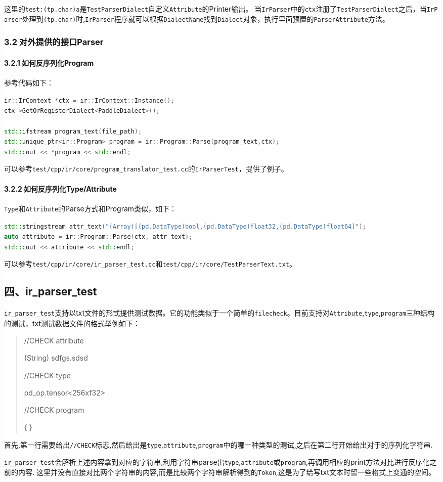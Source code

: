 这里的`test:(tp.char)a`是`TestParserDialect`自定义`Attribute`的Printer输出。
当`IrParser`中的`ctx`注册了`TestParserDialect`之后，当`IrParser`处理到`(tp.char)`时,`IrParser`程序就可以根据`DialectName`找到`Dialect`对象，执行里面预置的`ParserAttribute`方法。

### 3.2 对外提供的接口Parser
#### 3.2.1 如何反序列化Program
参考代码如下：
```cpp
ir::IrContext *ctx = ir::IrContext::Instance();
ctx->GetOrRegisterDialect<PaddleDialect>();

std::ifstream program_text(file_path);
std::unique_ptr<ir::Program> program = ir::Program::Parse(program_text,ctx);
std::cout << *program << std::endl;
```

可以参考`test/cpp/ir/core/program_translator_test.cc`的`IrParserTest`，提供了例子。

#### 3.2.2 如何反序列化Type/Attribute

`Type`和`Attribute`的Parse方式和Program类似，如下：
```cpp
std::stringstream attr_text("(Array)[(pd.DataType)bool,(pd.DataType)float32,(pd.DataType)float64]");
auto attribute = ir::Program::Parse(ctx, attr_text);
std::cout << attribute << std::endl;
```
可以参考`test/cpp/ir/core/ir_parser_test.cc`和`test/cpp/ir/core/TestParserText.txt`。
## 四、ir_parser_test
`ir_parser_test`支持以txt文件的形式提供测试数据。它的功能类似于一个简单的`filecheck`。目前支持对`Attribute`,`type`,`program`三种结构的测试，txt测试数据文件的格式举例如下：
> //CHECK attribute
> 
> (String) sdfgs.sdsd
> 
> //CHECK type
> 
>pd_op.tensor<256xf32>
>
>//CHECK program
>
>{ }

首先,第一行需要给出`//CHECK`标志,然后给出是`type`,`attribute`,`program`中的哪一种类型的测试,之后在第二行开始给出对于的序列化字符串.

`ir_parser_test`会解析上述内容拿到对应的字符串,利用字符串parse出`type`,`attribute`或`program`,再调用相应的print方法对比进行反序化之前的内容.
这里并没有直接对比两个字符串的内容,而是比较两个字符串解析得到的`Token`,这是为了给写txt文本时留一些格式上变通的空间。


